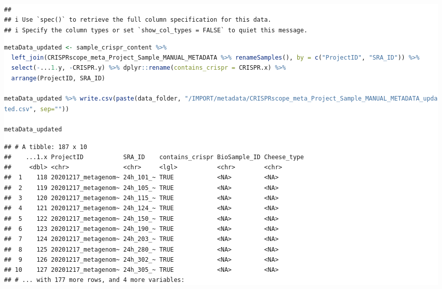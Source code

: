     ## 
    ## i Use `spec()` to retrieve the full column specification for this data.
    ## i Specify the column types or set `show_col_types = FALSE` to quiet this message.

``` r
metaData_updated <- sample_crispr_content %>%
  left_join(CRISPRscope_meta_Project_Sample_MANUAL_METADATA %>% renameSamples(), by = c("ProjectID", "SRA_ID")) %>%
  select(-...1.y, -CRISPR.y) %>% dplyr::rename(contains_crispr = CRISPR.x) %>% 
  arrange(ProjectID, SRA_ID)

metaData_updated %>% write.csv(paste(data_folder, "/IMPORT/metadata/CRISPRscope_meta_Project_Sample_MANUAL_METADATA_updated.csv", sep=""))

metaData_updated
```

    ## # A tibble: 187 x 10
    ##    ...1.x ProjectID           SRA_ID    contains_crispr BioSample_ID Cheese_type
    ##     <dbl> <chr>               <chr>     <lgl>           <chr>        <chr>      
    ##  1    118 20201217_metagenom~ 24h_101_~ TRUE            <NA>         <NA>       
    ##  2    119 20201217_metagenom~ 24h_105_~ TRUE            <NA>         <NA>       
    ##  3    120 20201217_metagenom~ 24h_115_~ TRUE            <NA>         <NA>       
    ##  4    121 20201217_metagenom~ 24h_124_~ TRUE            <NA>         <NA>       
    ##  5    122 20201217_metagenom~ 24h_150_~ TRUE            <NA>         <NA>       
    ##  6    123 20201217_metagenom~ 24h_190_~ TRUE            <NA>         <NA>       
    ##  7    124 20201217_metagenom~ 24h_203_~ TRUE            <NA>         <NA>       
    ##  8    125 20201217_metagenom~ 24h_280_~ TRUE            <NA>         <NA>       
    ##  9    126 20201217_metagenom~ 24h_302_~ TRUE            <NA>         <NA>       
    ## 10    127 20201217_metagenom~ 24h_305_~ TRUE            <NA>         <NA>       
    ## # ... with 177 more rows, and 4 more variables: